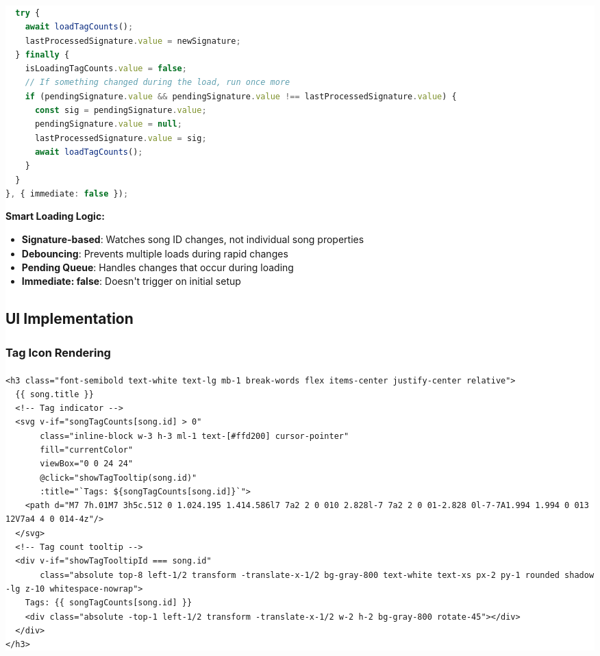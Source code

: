 ```typescript
  try {
    await loadTagCounts();
    lastProcessedSignature.value = newSignature;
  } finally {
    isLoadingTagCounts.value = false;
    // If something changed during the load, run once more
    if (pendingSignature.value && pendingSignature.value !== lastProcessedSignature.value) {
      const sig = pendingSignature.value;
      pendingSignature.value = null;
      lastProcessedSignature.value = sig;
      await loadTagCounts();
    }
  }
}, { immediate: false });
```

**Smart Loading Logic:**
- **Signature-based**: Watches song ID changes, not individual song properties
- **Debouncing**: Prevents multiple loads during rapid changes
- **Pending Queue**: Handles changes that occur during loading
- **Immediate: false**: Doesn't trigger on initial setup

## UI Implementation

### Tag Icon Rendering

```vue
<h3 class="font-semibold text-white text-lg mb-1 break-words flex items-center justify-center relative">
  {{ song.title }}
  <!-- Tag indicator -->
  <svg v-if="songTagCounts[song.id] > 0" 
       class="inline-block w-3 h-3 ml-1 text-[#ffd200] cursor-pointer" 
       fill="currentColor" 
       viewBox="0 0 24 24"
       @click="showTagTooltip(song.id)"
       :title="`Tags: ${songTagCounts[song.id]}`">
    <path d="M7 7h.01M7 3h5c.512 0 1.024.195 1.414.586l7 7a2 2 0 010 2.828l-7 7a2 2 0 01-2.828 0l-7-7A1.994 1.994 0 013 12V7a4 4 0 014-4z"/>
  </svg>
  <!-- Tag count tooltip -->
  <div v-if="showTagTooltipId === song.id" 
       class="absolute top-8 left-1/2 transform -translate-x-1/2 bg-gray-800 text-white text-xs px-2 py-1 rounded shadow-lg z-10 whitespace-nowrap">
    Tags: {{ songTagCounts[song.id] }}
    <div class="absolute -top-1 left-1/2 transform -translate-x-1/2 w-2 h-2 bg-gray-800 rotate-45"></div>
  </div>
</h3>
```
